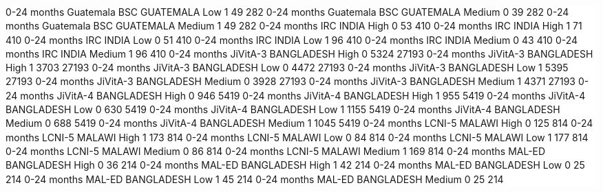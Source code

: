 0-24 months   Guatemala BSC    GUATEMALA                      Low                    1       49     282
0-24 months   Guatemala BSC    GUATEMALA                      Medium                 0       39     282
0-24 months   Guatemala BSC    GUATEMALA                      Medium                 1       49     282
0-24 months   IRC              INDIA                          High                   0       53     410
0-24 months   IRC              INDIA                          High                   1       71     410
0-24 months   IRC              INDIA                          Low                    0       51     410
0-24 months   IRC              INDIA                          Low                    1       96     410
0-24 months   IRC              INDIA                          Medium                 0       43     410
0-24 months   IRC              INDIA                          Medium                 1       96     410
0-24 months   JiVitA-3         BANGLADESH                     High                   0     5324   27193
0-24 months   JiVitA-3         BANGLADESH                     High                   1     3703   27193
0-24 months   JiVitA-3         BANGLADESH                     Low                    0     4472   27193
0-24 months   JiVitA-3         BANGLADESH                     Low                    1     5395   27193
0-24 months   JiVitA-3         BANGLADESH                     Medium                 0     3928   27193
0-24 months   JiVitA-3         BANGLADESH                     Medium                 1     4371   27193
0-24 months   JiVitA-4         BANGLADESH                     High                   0      946    5419
0-24 months   JiVitA-4         BANGLADESH                     High                   1      955    5419
0-24 months   JiVitA-4         BANGLADESH                     Low                    0      630    5419
0-24 months   JiVitA-4         BANGLADESH                     Low                    1     1155    5419
0-24 months   JiVitA-4         BANGLADESH                     Medium                 0      688    5419
0-24 months   JiVitA-4         BANGLADESH                     Medium                 1     1045    5419
0-24 months   LCNI-5           MALAWI                         High                   0      125     814
0-24 months   LCNI-5           MALAWI                         High                   1      173     814
0-24 months   LCNI-5           MALAWI                         Low                    0       84     814
0-24 months   LCNI-5           MALAWI                         Low                    1      177     814
0-24 months   LCNI-5           MALAWI                         Medium                 0       86     814
0-24 months   LCNI-5           MALAWI                         Medium                 1      169     814
0-24 months   MAL-ED           BANGLADESH                     High                   0       36     214
0-24 months   MAL-ED           BANGLADESH                     High                   1       42     214
0-24 months   MAL-ED           BANGLADESH                     Low                    0       25     214
0-24 months   MAL-ED           BANGLADESH                     Low                    1       45     214
0-24 months   MAL-ED           BANGLADESH                     Medium                 0       25     214